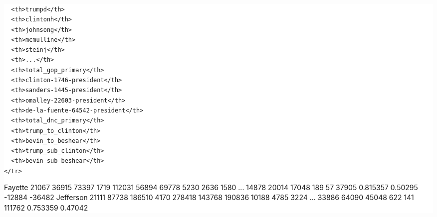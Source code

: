       <th>trumpd</th>
      <th>clintonh</th>
      <th>johnsong</th>
      <th>mcmulline</th>
      <th>steinj</th>
      <th>...</th>
      <th>total_gop_primary</th>
      <th>clinton-1746-president</th>
      <th>sanders-1445-president</th>
      <th>omalley-22603-president</th>
      <th>de-la-fuente-64542-president</th>
      <th>total_dnc_primary</th>
      <th>trump_to_clinton</th>
      <th>bevin_to_beshear</th>
      <th>trump_sub_clinton</th>
      <th>bevin_sub_beshear</th>
    </tr>
  </thead>
  <tbody>
    <tr>
      <th>Fayette</th>
      <td>21067</td>
      <td>36915</td>
      <td>73397</td>
      <td>1719</td>
      <td>112031</td>
      <td>56894</td>
      <td>69778</td>
      <td>5230</td>
      <td>2636</td>
      <td>1580</td>
      <td>...</td>
      <td>14878</td>
      <td>20014</td>
      <td>17048</td>
      <td>189</td>
      <td>57</td>
      <td>37905</td>
      <td>0.815357</td>
      <td>0.50295</td>
      <td>-12884</td>
      <td>-36482</td>
    </tr>
    <tr>
      <th>Jefferson</th>
      <td>21111</td>
      <td>87738</td>
      <td>186510</td>
      <td>4170</td>
      <td>278418</td>
      <td>143768</td>
      <td>190836</td>
      <td>10188</td>
      <td>4785</td>
      <td>3224</td>
      <td>...</td>
      <td>33886</td>
      <td>64090</td>
      <td>45048</td>
      <td>622</td>
      <td>141</td>
      <td>111762</td>
      <td>0.753359</td>
      <td>0.47042</td>